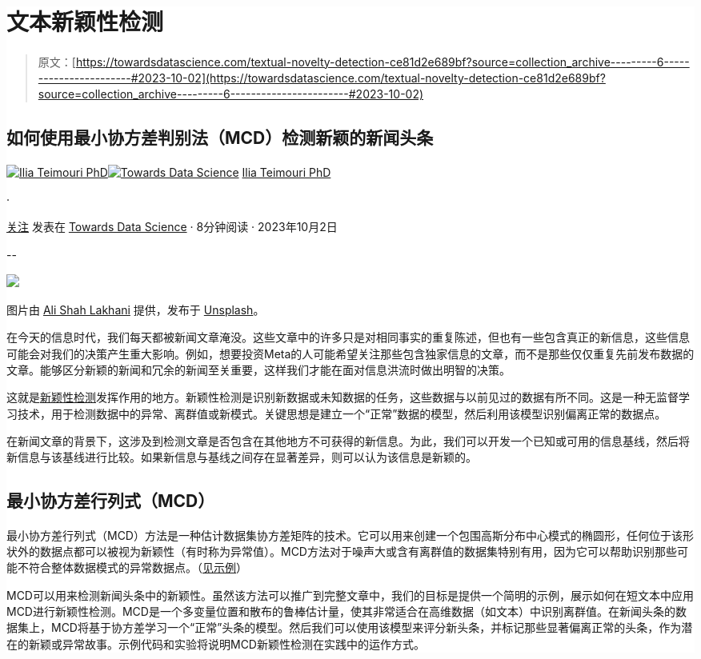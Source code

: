 # 文本新颖性检测

> 原文：[https://towardsdatascience.com/textual-novelty-detection-ce81d2e689bf?source=collection_archive---------6-----------------------#2023-10-02](https://towardsdatascience.com/textual-novelty-detection-ce81d2e689bf?source=collection_archive---------6-----------------------#2023-10-02)

## 如何使用最小协方差判别法（MCD）检测新颖的新闻头条

[](https://medium.com/@ilia.teimouri?source=post_page-----ce81d2e689bf--------------------------------)[![Ilia Teimouri PhD](../Images/0eb948c4d3f81c116cd16fa4d5016629.png)](https://medium.com/@ilia.teimouri?source=post_page-----ce81d2e689bf--------------------------------)[](https://towardsdatascience.com/?source=post_page-----ce81d2e689bf--------------------------------)[![Towards Data Science](../Images/a6ff2676ffcc0c7aad8aaf1d79379785.png)](https://towardsdatascience.com/?source=post_page-----ce81d2e689bf--------------------------------) [Ilia Teimouri PhD](https://medium.com/@ilia.teimouri?source=post_page-----ce81d2e689bf--------------------------------)

·

[关注](https://medium.com/m/signin?actionUrl=https%3A%2F%2Fmedium.com%2F_%2Fsubscribe%2Fuser%2Fbf9b9036159&operation=register&redirect=https%3A%2F%2Ftowardsdatascience.com%2Ftextual-novelty-detection-ce81d2e689bf&user=Ilia+Teimouri+PhD&userId=bf9b9036159&source=post_page-bf9b9036159----ce81d2e689bf---------------------post_header-----------) 发表在 [Towards Data Science](https://towardsdatascience.com/?source=post_page-----ce81d2e689bf--------------------------------) · 8分钟阅读 · 2023年10月2日[](https://medium.com/m/signin?actionUrl=https%3A%2F%2Fmedium.com%2F_%2Fvote%2Ftowards-data-science%2Fce81d2e689bf&operation=register&redirect=https%3A%2F%2Ftowardsdatascience.com%2Ftextual-novelty-detection-ce81d2e689bf&user=Ilia+Teimouri+PhD&userId=bf9b9036159&source=-----ce81d2e689bf---------------------clap_footer-----------)

--

[](https://medium.com/m/signin?actionUrl=https%3A%2F%2Fmedium.com%2F_%2Fbookmark%2Fp%2Fce81d2e689bf&operation=register&redirect=https%3A%2F%2Ftowardsdatascience.com%2Ftextual-novelty-detection-ce81d2e689bf&source=-----ce81d2e689bf---------------------bookmark_footer-----------)![](../Images/3a9fb3a16537768e9f8142215fd50175.png)

图片由 [Ali Shah Lakhani](https://unsplash.com/@alishahlakhani) 提供，发布于 [Unsplash](https://unsplash.com/)。

在今天的信息时代，我们每天都被新闻文章淹没。这些文章中的许多只是对相同事实的重复陈述，但也有一些包含真正的新信息，这些信息可能会对我们的决策产生重大影响。例如，想要投资Meta的人可能希望关注那些包含独家信息的文章，而不是那些仅仅重复先前发布数据的文章。能够区分新颖的新闻和冗余的新闻至关重要，这样我们才能在面对信息洪流时做出明智的决策。

这就是[新颖性检测](https://en.wikipedia.org/wiki/Novelty_detection)发挥作用的地方。新颖性检测是识别新数据或未知数据的任务，这些数据与以前见过的数据有所不同。这是一种无监督学习技术，用于检测数据中的异常、离群值或新模式。关键思想是建立一个“正常”数据的模型，然后利用该模型识别偏离正常的数据点。

在新闻文章的背景下，这涉及到检测文章是否包含在其他地方不可获得的新信息。为此，我们可以开发一个已知或可用的信息基线，然后将新信息与该基线进行比较。如果新信息与基线之间存在显著差异，则可以认为该信息是新颖的。

## 最小协方差行列式（MCD）

最小协方差行列式（MCD）方法是一种估计数据集协方差矩阵的技术。它可以用来创建一个包围高斯分布中心模式的椭圆形，任何位于该形状外的数据点都可以被视为新颖性（有时称为异常值）。MCD方法对于噪声大或含有离群值的数据集特别有用，因为它可以帮助识别那些可能不符合整体数据模式的异常数据点。（[见示例](https://wis.kuleuven.be/stat/robust/papers/2010/wire-mcd.pdf)）

MCD可以用来检测新闻头条中的新颖性。虽然该方法可以推广到完整文章中，我们的目标是提供一个简明的示例，展示如何在短文本中应用MCD进行新颖性检测。MCD是一个多变量位置和散布的鲁棒估计量，使其非常适合在高维数据（如文本）中识别离群值。在新闻头条的数据集上，MCD将基于协方差学习一个“正常”头条的模型。然后我们可以使用该模型来评分新头条，并标记那些显著偏离正常的头条，作为潜在的新颖或异常故事。示例代码和实验将说明MCD新颖性检测在实践中的运作方式。
